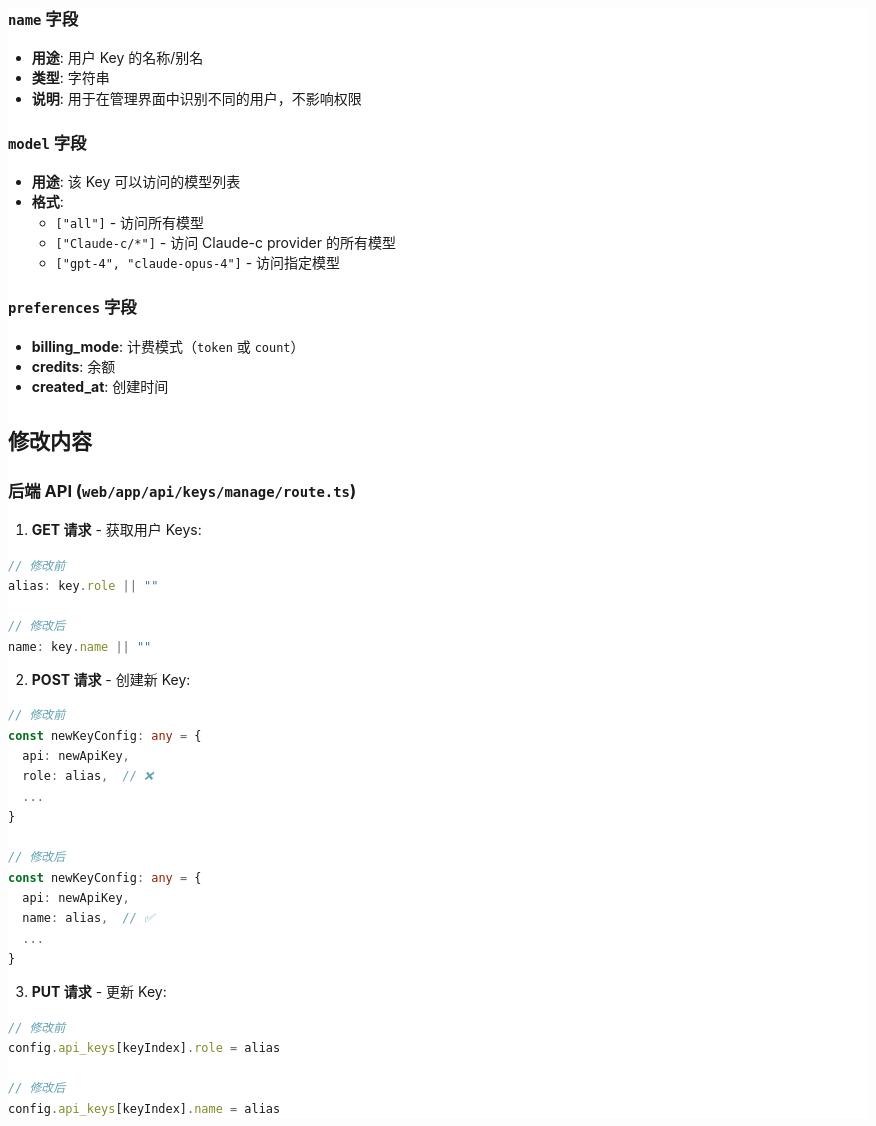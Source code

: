 ### `name` 字段
- **用途**: 用户 Key 的名称/别名
- **类型**: 字符串
- **说明**: 用于在管理界面中识别不同的用户，不影响权限

### `model` 字段
- **用途**: 该 Key 可以访问的模型列表
- **格式**: 
  - `["all"]` - 访问所有模型
  - `["Claude-c/*"]` - 访问 Claude-c provider 的所有模型
  - `["gpt-4", "claude-opus-4"]` - 访问指定模型

### `preferences` 字段
- **billing_mode**: 计费模式（`token` 或 `count`）
- **credits**: 余额
- **created_at**: 创建时间

## 修改内容

### 后端 API (`web/app/api/keys/manage/route.ts`)

1. **GET 请求** - 获取用户 Keys:
```typescript
// 修改前
alias: key.role || ""

// 修改后
name: key.name || ""
```

2. **POST 请求** - 创建新 Key:
```typescript
// 修改前
const newKeyConfig: any = {
  api: newApiKey,
  role: alias,  // ❌
  ...
}

// 修改后
const newKeyConfig: any = {
  api: newApiKey,
  name: alias,  // ✅
  ...
}
```

3. **PUT 请求** - 更新 Key:
```typescript
// 修改前
config.api_keys[keyIndex].role = alias

// 修改后
config.api_keys[keyIndex].name = alias
```
